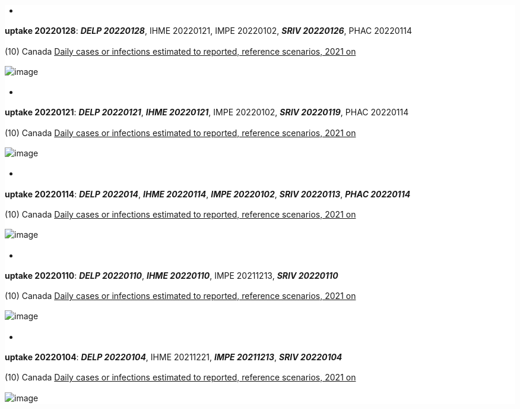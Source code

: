 *

**uptake 20220128**: **_DELP 20220128_**, IHME 20220121, IMPE 20220102, **_SRIV 20220126_**, PHAC 20220114

(10) Canada [Daily cases or infections estimated to reported, reference scenarios, 2021 on](https://github.com/pourmalek/CovidVisualizedCountry/blob/main/20220128/output/merge/CAN10%2094a2DayCERMERGnat%202021%20-%20COVID-19%20daily%20cases%20estimated%20to%20reported%2C%20Canada%2C%20National%2C%20reference%20scenarios%2C%202021.pdf)

![image](https://user-images.githubusercontent.com/30849720/151642608-d6418c2a-32d5-4451-bdd4-4cdf3da147ea.png)

*

**uptake 20220121**: **_DELP 20220121_**, **_IHME 20220121_**, IMPE 20220102, **_SRIV 20220119_**, PHAC 20220114

(10) Canada [Daily cases or infections estimated to reported, reference scenarios, 2021 on](https://github.com/pourmalek/CovidVisualizedCountry/blob/main/20220121/output/merge/CAN10%2094a2DayCERMERGnat%202021%20-%20COVID-19%20daily%20cases%20estimated%20to%20reported%2C%20Canada%2C%20National%2C%20reference%20scenarios%2C%202021.pdf)

![image](https://user-images.githubusercontent.com/30849720/150689243-902afac5-02dd-4959-aab6-22869fbc14b6.png)

*

**uptake 20220114**: **_DELP 2022014_**, **_IHME 20220114_**, **_IMPE 20220102_**, **_SRIV 20220113_**, **_PHAC 20220114_**

(10) Canada [Daily cases or infections estimated to reported, reference scenarios, 2021 on](https://github.com/pourmalek/CovidVisualizedCountry/blob/main/20220114/output/merge/main/CAN10%2094aDayCERMERGnat%202021%20-%20COVID-19%20daily%20cases%20estimated%20to%20reported%2C%20Canada%2C%20National%2C%20reference%20scenarios%2C%202021.pdf)

![image](https://user-images.githubusercontent.com/30849720/149647545-e9aea097-be73-4cca-8094-7676bf9a8e5c.png)

*

**uptake 20220110**: **_DELP 20220110_**, **_IHME 20220110_**, IMPE 20211213, **_SRIV 20220110_**

(10) Canada [Daily cases or infections estimated to reported, reference scenarios, 2021 on](https://github.com/pourmalek/CovidVisualizedCountry/blob/main/20220110/output/merge/main/CAN10%2094aDayCERMERGnat%202021%20-%20COVID-19%20daily%20cases%20estimated%20to%20reported%2C%20Canada%2C%20National%2C%20reference%20scenarios%2C%202021.pdf)

![image](https://user-images.githubusercontent.com/30849720/148998884-69d316cd-fd81-4f58-a217-412914ea1a42.png)

*

**uptake 20220104**: **_DELP 20220104_**, IHME 20211221, **_IMPE 20211213_**, **_SRIV 20220104_**

(10) Canada [Daily cases or infections estimated to reported, reference scenarios, 2021 on](https://github.com/pourmalek/CovidVisualizedCountry/blob/main/20220104/output/merge/main/CAN10%2094aDayCERMERGnat%202021%20-%20COVID-19%20daily%20cases%20estimated%20to%20reported%2C%20Canada%2C%20National%2C%20reference%20scenarios%2C%202021.pdf)

![image](https://user-images.githubusercontent.com/30849720/148161754-d60d9e1b-dd8a-4c76-aef9-1f0aa25f3dae.png)
